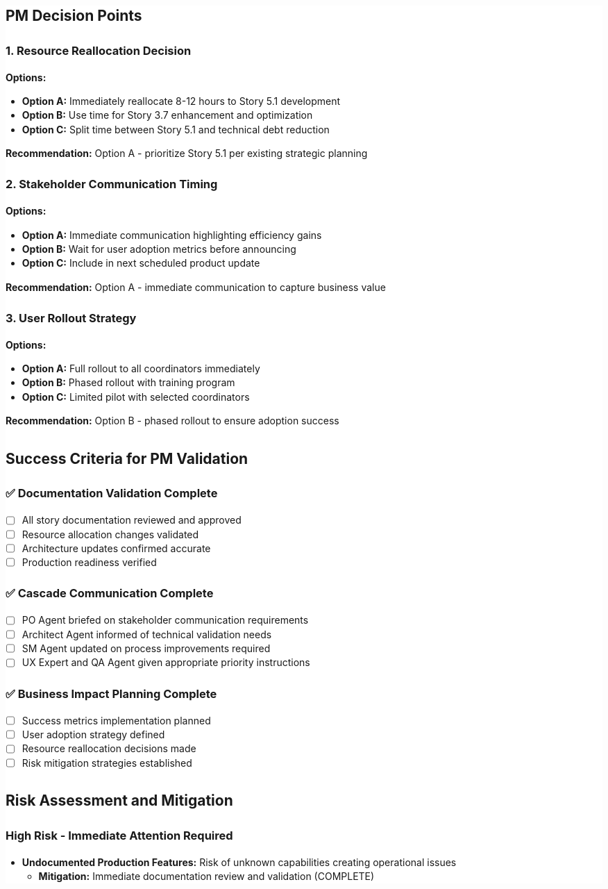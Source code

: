 ## PM Decision Points

### 1. Resource Reallocation Decision
**Options:**
- **Option A:** Immediately reallocate 8-12 hours to Story 5.1 development  
- **Option B:** Use time for Story 3.7 enhancement and optimization
- **Option C:** Split time between Story 5.1 and technical debt reduction

**Recommendation:** Option A - prioritize Story 5.1 per existing strategic planning

### 2. Stakeholder Communication Timing
**Options:**
- **Option A:** Immediate communication highlighting efficiency gains
- **Option B:** Wait for user adoption metrics before announcing
- **Option C:** Include in next scheduled product update

**Recommendation:** Option A - immediate communication to capture business value

### 3. User Rollout Strategy
**Options:**
- **Option A:** Full rollout to all coordinators immediately
- **Option B:** Phased rollout with training program
- **Option C:** Limited pilot with selected coordinators

**Recommendation:** Option B - phased rollout to ensure adoption success

## Success Criteria for PM Validation

### ✅ Documentation Validation Complete
- [ ] All story documentation reviewed and approved
- [ ] Resource allocation changes validated
- [ ] Architecture updates confirmed accurate
- [ ] Production readiness verified

### ✅ Cascade Communication Complete  
- [ ] PO Agent briefed on stakeholder communication requirements
- [ ] Architect Agent informed of technical validation needs
- [ ] SM Agent updated on process improvements required
- [ ] UX Expert and QA Agent given appropriate priority instructions

### ✅ Business Impact Planning Complete
- [ ] Success metrics implementation planned
- [ ] User adoption strategy defined
- [ ] Resource reallocation decisions made
- [ ] Risk mitigation strategies established

## Risk Assessment and Mitigation

### High Risk - Immediate Attention Required
- **Undocumented Production Features:** Risk of unknown capabilities creating operational issues
  - **Mitigation:** Immediate documentation review and validation (COMPLETE)
  